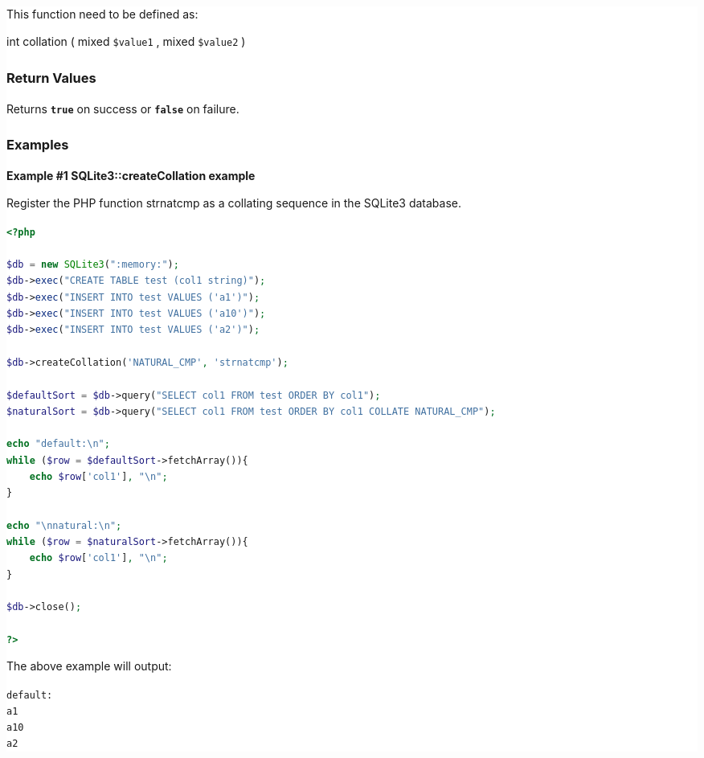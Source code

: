 This function need to be defined as:

<span class="type">int</span> <span class="methodname"><span
class="replaceable">collation</span></span> ( <span
class="methodparam"><span class="type">mixed</span> `$value1`</span> ,
<span class="methodparam"><span class="type">mixed</span>
`$value2`</span> )

### Return Values

Returns **`true`** on success or **`false`** on failure.

### Examples

**Example \#1 <span class="function">SQLite3::createCollation</span>
example**

Register the PHP function <span class="function">strnatcmp</span> as a
collating sequence in the SQLite3 database.

``` php
<?php

$db = new SQLite3(":memory:");
$db->exec("CREATE TABLE test (col1 string)");
$db->exec("INSERT INTO test VALUES ('a1')");
$db->exec("INSERT INTO test VALUES ('a10')");
$db->exec("INSERT INTO test VALUES ('a2')");

$db->createCollation('NATURAL_CMP', 'strnatcmp');

$defaultSort = $db->query("SELECT col1 FROM test ORDER BY col1");
$naturalSort = $db->query("SELECT col1 FROM test ORDER BY col1 COLLATE NATURAL_CMP");

echo "default:\n";
while ($row = $defaultSort->fetchArray()){
    echo $row['col1'], "\n";
}

echo "\nnatural:\n";
while ($row = $naturalSort->fetchArray()){
    echo $row['col1'], "\n";
}

$db->close();

?>
```

The above example will output:


    default:
    a1
    a10
    a2
